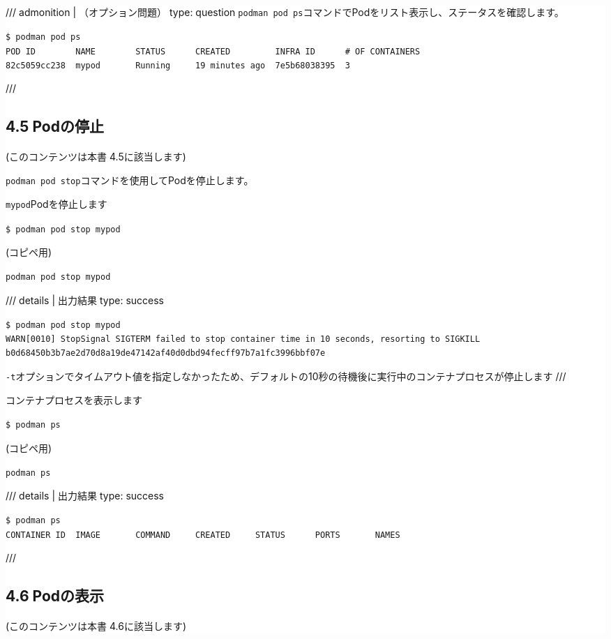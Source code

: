 

/// admonition | （オプション問題）
    type: question
`podman pod ps`コマンドでPodをリスト表示し、ステータスを確認します。
```
$ podman pod ps
POD ID        NAME        STATUS      CREATED         INFRA ID      # OF CONTAINERS
82c5059cc238  mypod       Running     19 minutes ago  7e5b68038395  3
```
///


## 4.5 Podの停止
(このコンテンツは本書 4.5に該当します)

`podman pod stop`コマンドを使用してPodを停止します。

`mypod`Podを停止します
```
$ podman pod stop mypod
```

(コピペ用)
``` { .yaml .copy } 
podman pod stop mypod
```

/// details | 出力結果
    type: success
```
$ podman pod stop mypod
WARN[0010] StopSignal SIGTERM failed to stop container time in 10 seconds, resorting to SIGKILL 
b0d68450b3b7ae2d70d8a19de47142af40d0dbd94fecff97b7a1fc3996bbf07e
```

`-t`オプションでタイムアウト値を指定しなかったため、デフォルトの10秒の待機後に実行中のコンテナプロセスが停止します
///

コンテナプロセスを表示します
```
$ podman ps
```

(コピペ用)
``` { .yaml .copy } 
podman ps
```

/// details | 出力結果
    type: success
```
$ podman ps
CONTAINER ID  IMAGE       COMMAND     CREATED     STATUS      PORTS       NAMES
```
///


## 4.6 Podの表示
(このコンテンツは本書 4.6に該当します)
